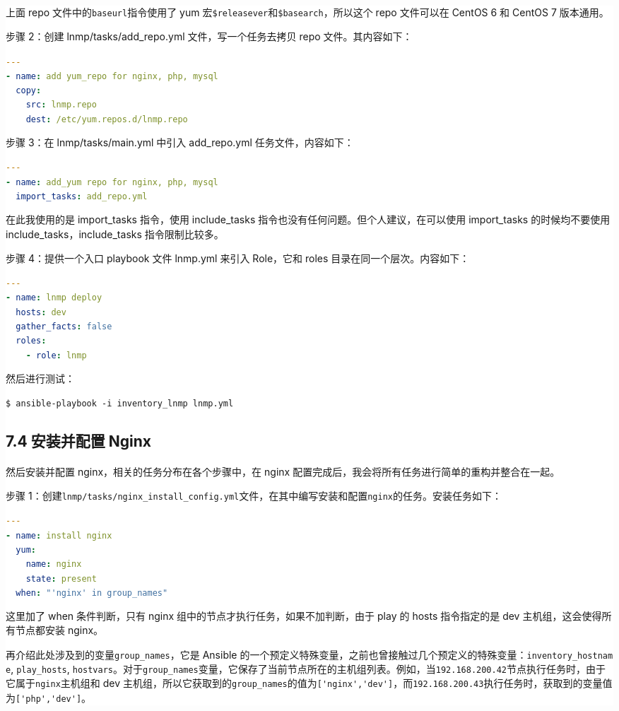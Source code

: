 上面 repo 文件中的`baseurl`指令使用了 yum 宏`$releasever`和`$basearch`，所以这个 repo 文件可以在 CentOS 6 和 CentOS 7 版本通用。

步骤 2：创建 lnmp/tasks/add_repo.yml 文件，写一个任务去拷贝 repo 文件。其内容如下：

```yaml
---
- name: add yum_repo for nginx, php, mysql
  copy:
    src: lnmp.repo
    dest: /etc/yum.repos.d/lnmp.repo
```

步骤 3：在 lnmp/tasks/main.yml 中引入 add_repo.yml 任务文件，内容如下：

```yaml
---
- name: add_yum repo for nginx, php, mysql
  import_tasks: add_repo.yml
```

在此我使用的是 import_tasks 指令，使用 include_tasks 指令也没有任何问题。但个人建议，在可以使用 import_tasks 的时候均不要使用 include_tasks，include_tasks 指令限制比较多。

步骤 4：提供一个入口 playbook 文件 lnmp.yml 来引入 Role，它和 roles 目录在同一个层次。内容如下：

```yaml
---
- name: lnmp deploy
  hosts: dev
  gather_facts: false
  roles:
    - role: lnmp
```

然后进行测试：

```shell
$ ansible-playbook -i inventory_lnmp lnmp.yml
```

## 7.4 安装并配置 Nginx

然后安装并配置 nginx，相关的任务分布在各个步骤中，在 nginx 配置完成后，我会将所有任务进行简单的重构并整合在一起。

步骤 1：创建`lnmp/tasks/nginx_install_config.yml`文件，在其中编写安装和配置`nginx`的任务。安装任务如下：

```yaml
---
- name: install nginx
  yum:
    name: nginx
    state: present
  when: "'nginx' in group_names"
```

这里加了 when 条件判断，只有 nginx 组中的节点才执行任务，如果不加判断，由于 play 的 hosts 指令指定的是 dev 主机组，这会使得所有节点都安装 nginx。

再介绍此处涉及到的变量`group_names`，它是 Ansible 的一个预定义特殊变量，之前也曾接触过几个预定义的特殊变量：`inventory_hostname`, `play_hosts`, `hostvars`。对于`group_names`变量，它保存了当前节点所在的主机组列表。例如，当`192.168.200.42`节点执行任务时，由于它属于`nginx`主机组和 dev 主机组，所以它获取到的`group_names`的值为`['nginx','dev']`，而`192.168.200.43`执行任务时，获取到的变量值为`['php','dev']`。
